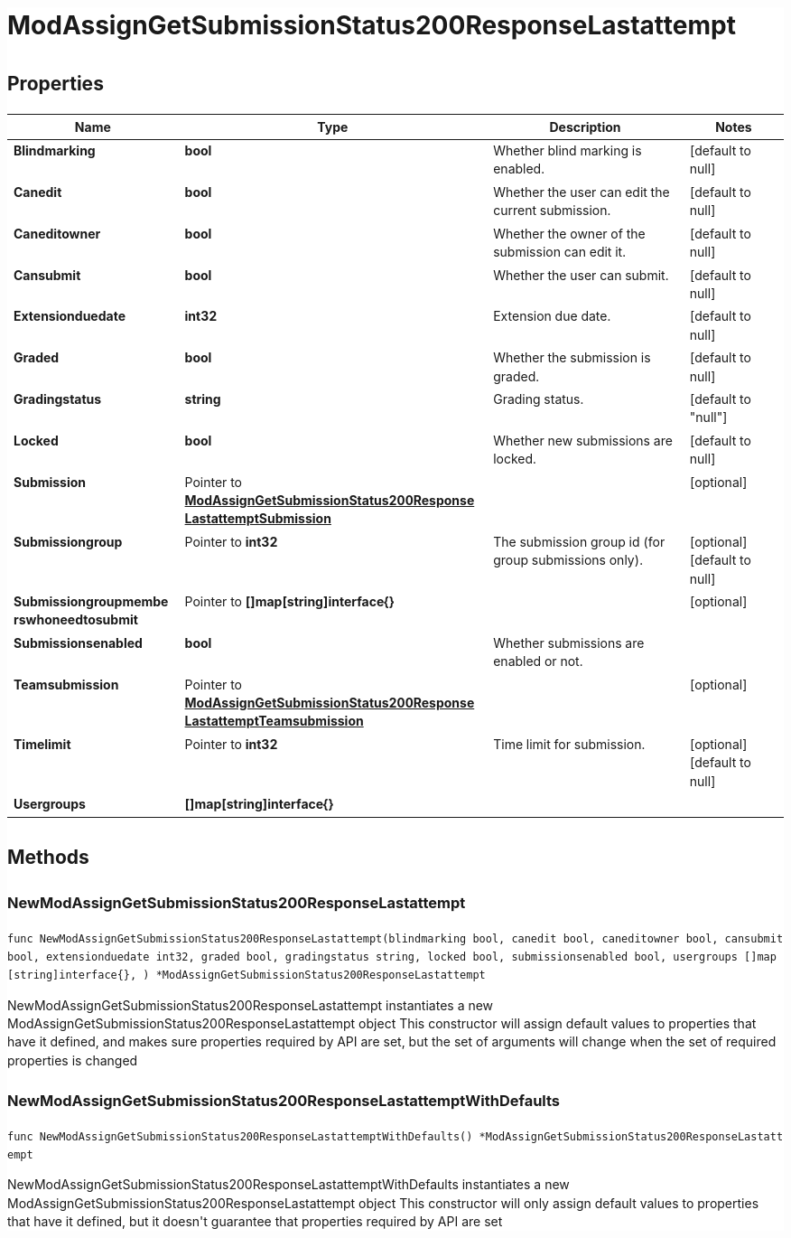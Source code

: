 # ModAssignGetSubmissionStatus200ResponseLastattempt

## Properties

Name | Type | Description | Notes
------------ | ------------- | ------------- | -------------
**Blindmarking** | **bool** | Whether blind marking is enabled. | [default to null]
**Canedit** | **bool** | Whether the user can edit the current submission. | [default to null]
**Caneditowner** | **bool** | Whether the owner of the submission can edit it. | [default to null]
**Cansubmit** | **bool** | Whether the user can submit. | [default to null]
**Extensionduedate** | **int32** | Extension due date. | [default to null]
**Graded** | **bool** | Whether the submission is graded. | [default to null]
**Gradingstatus** | **string** | Grading status. | [default to "null"]
**Locked** | **bool** | Whether new submissions are locked. | [default to null]
**Submission** | Pointer to [**ModAssignGetSubmissionStatus200ResponseLastattemptSubmission**](ModAssignGetSubmissionStatus200ResponseLastattemptSubmission.md) |  | [optional] 
**Submissiongroup** | Pointer to **int32** | The submission group id (for group submissions only). | [optional] [default to null]
**Submissiongroupmemberswhoneedtosubmit** | Pointer to **[]map[string]interface{}** |  | [optional] 
**Submissionsenabled** | **bool** | Whether submissions are enabled or not. | 
**Teamsubmission** | Pointer to [**ModAssignGetSubmissionStatus200ResponseLastattemptTeamsubmission**](ModAssignGetSubmissionStatus200ResponseLastattemptTeamsubmission.md) |  | [optional] 
**Timelimit** | Pointer to **int32** | Time limit for submission. | [optional] [default to null]
**Usergroups** | **[]map[string]interface{}** |  | 

## Methods

### NewModAssignGetSubmissionStatus200ResponseLastattempt

`func NewModAssignGetSubmissionStatus200ResponseLastattempt(blindmarking bool, canedit bool, caneditowner bool, cansubmit bool, extensionduedate int32, graded bool, gradingstatus string, locked bool, submissionsenabled bool, usergroups []map[string]interface{}, ) *ModAssignGetSubmissionStatus200ResponseLastattempt`

NewModAssignGetSubmissionStatus200ResponseLastattempt instantiates a new ModAssignGetSubmissionStatus200ResponseLastattempt object
This constructor will assign default values to properties that have it defined,
and makes sure properties required by API are set, but the set of arguments
will change when the set of required properties is changed

### NewModAssignGetSubmissionStatus200ResponseLastattemptWithDefaults

`func NewModAssignGetSubmissionStatus200ResponseLastattemptWithDefaults() *ModAssignGetSubmissionStatus200ResponseLastattempt`

NewModAssignGetSubmissionStatus200ResponseLastattemptWithDefaults instantiates a new ModAssignGetSubmissionStatus200ResponseLastattempt object
This constructor will only assign default values to properties that have it defined,
but it doesn't guarantee that properties required by API are set
